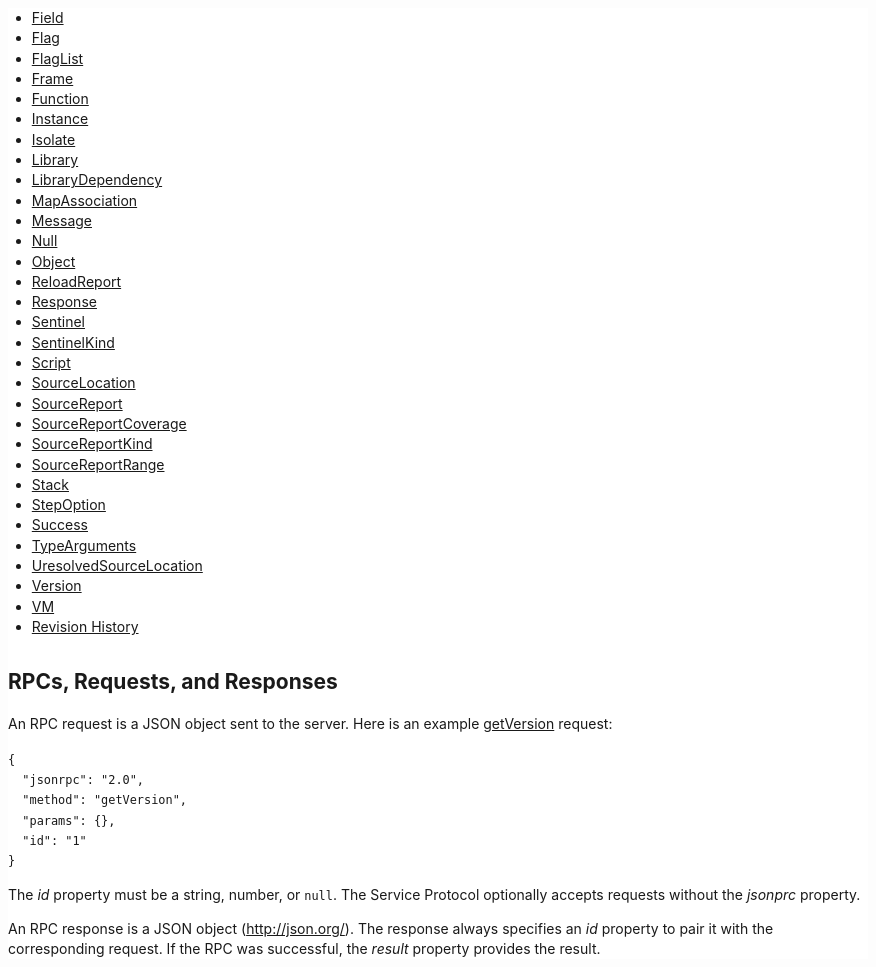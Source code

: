   - [Field](#field)
  - [Flag](#flag)
  - [FlagList](#flaglist)
  - [Frame](#frame)
  - [Function](#function)
  - [Instance](#instance)
  - [Isolate](#isolate)
  - [Library](#library)
  - [LibraryDependency](#librarydependency)
  - [MapAssociation](#mapassociation)
  - [Message](#message)
  - [Null](#null)
  - [Object](#object)
  - [ReloadReport](#reloadreport)
  - [Response](#response)
  - [Sentinel](#sentinel)
  - [SentinelKind](#sentinelkind)
  - [Script](#script)
  - [SourceLocation](#sourcelocation)
  - [SourceReport](#sourcereport)
  - [SourceReportCoverage](#sourcereportcoverage)
  - [SourceReportKind](#sourcereportkind)
  - [SourceReportRange](#sourcereportrange)
  - [Stack](#stack)
  - [StepOption](#stepoption)
  - [Success](#success)
  - [TypeArguments](#typearguments)
  - [UresolvedSourceLocation](#unresolvedsourcelocation)
  - [Version](#version)
  - [VM](#vm)
- [Revision History](#revision-history)

## RPCs, Requests, and Responses

An RPC request is a JSON object sent to the server. Here is an
example [getVersion](#getversion) request:

```
{
  "jsonrpc": "2.0",
  "method": "getVersion",
  "params": {},
  "id": "1"
}
```

The _id_ property must be a string, number, or `null`. The Service Protocol
optionally accepts requests without the _jsonprc_ property.

An RPC response is a JSON object (http://json.org/). The response always specifies an
_id_ property to pair it with the corresponding request. If the RPC
was successful, the _result_ property provides the result.
